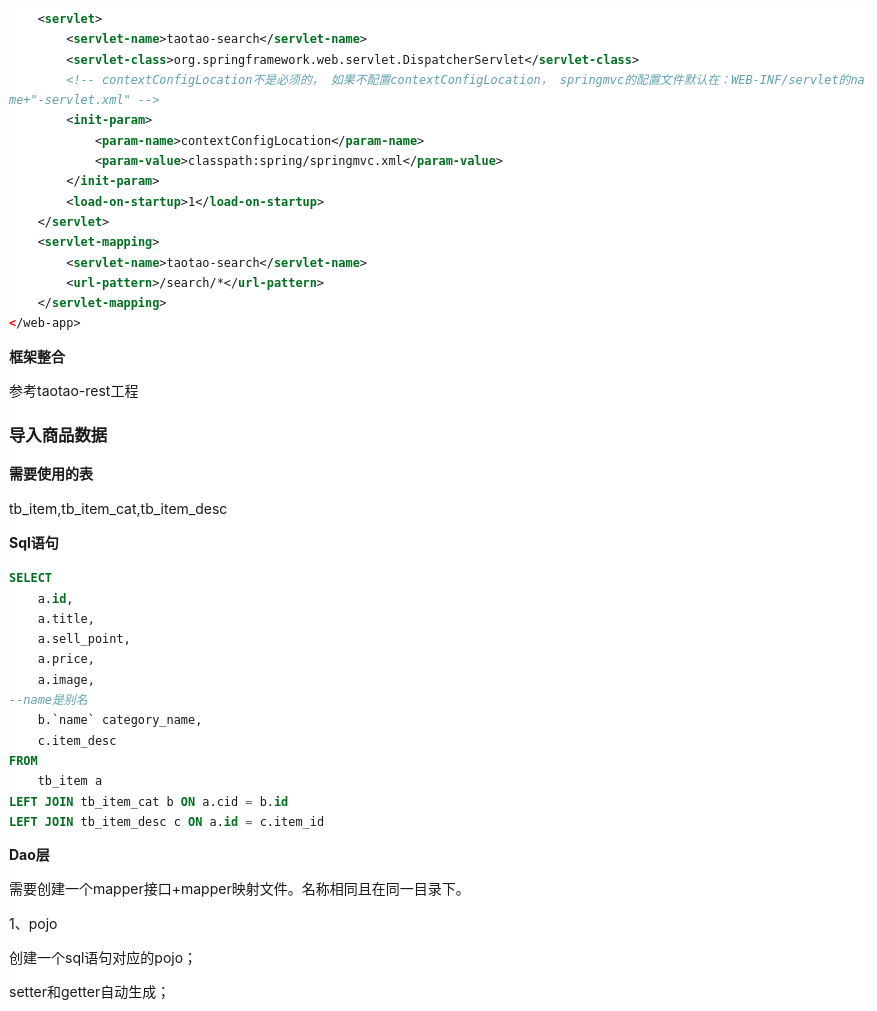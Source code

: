 ```xml
	<servlet>
		<servlet-name>taotao-search</servlet-name>
		<servlet-class>org.springframework.web.servlet.DispatcherServlet</servlet-class>
		<!-- contextConfigLocation不是必须的， 如果不配置contextConfigLocation， springmvc的配置文件默认在：WEB-INF/servlet的name+"-servlet.xml" -->
		<init-param>
			<param-name>contextConfigLocation</param-name>
			<param-value>classpath:spring/springmvc.xml</param-value>
		</init-param>
		<load-on-startup>1</load-on-startup>
	</servlet>
	<servlet-mapping>
		<servlet-name>taotao-search</servlet-name>
		<url-pattern>/search/*</url-pattern>
	</servlet-mapping>
</web-app>
```

**框架整合**

参考taotao-rest工程

### 导入商品数据

**需要使用的表**

tb_item,tb_item_cat,tb_item_desc

**Sql语句**

```sql
SELECT
	a.id,
	a.title,
	a.sell_point,
	a.price,
	a.image,
--name是别名
	b.`name` category_name,
	c.item_desc
FROM
	tb_item a
LEFT JOIN tb_item_cat b ON a.cid = b.id
LEFT JOIN tb_item_desc c ON a.id = c.item_id
```

**Dao层**

需要创建一个mapper接口+mapper映射文件。名称相同且在同一目录下。

1、pojo

创建一个sql语句对应的pojo；

setter和getter自动生成；
